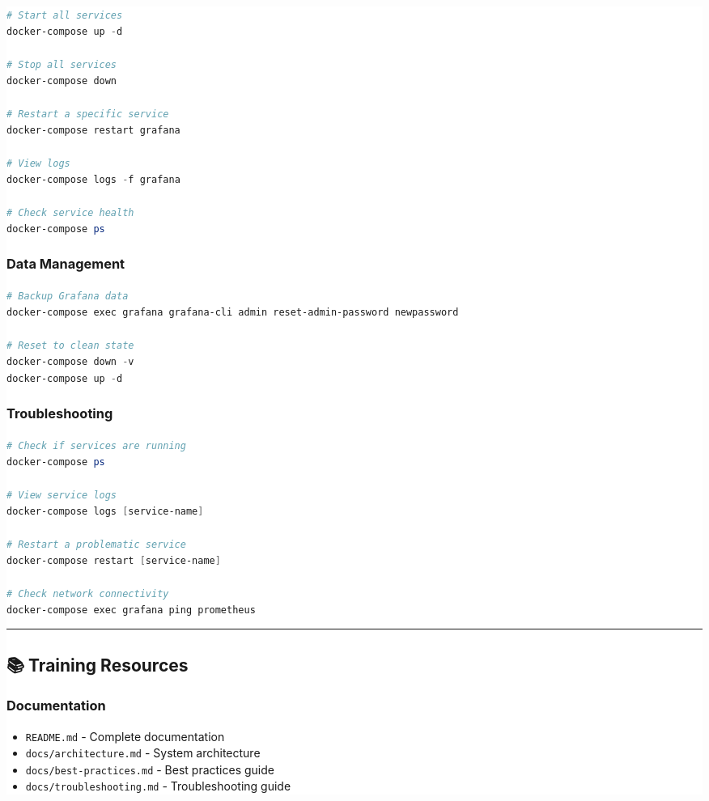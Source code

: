 ```powershell
# Start all services
docker-compose up -d

# Stop all services
docker-compose down

# Restart a specific service
docker-compose restart grafana

# View logs
docker-compose logs -f grafana

# Check service health
docker-compose ps
```

### **Data Management**

```powershell
# Backup Grafana data
docker-compose exec grafana grafana-cli admin reset-admin-password newpassword

# Reset to clean state
docker-compose down -v
docker-compose up -d
```

### **Troubleshooting**

```powershell
# Check if services are running
docker-compose ps

# View service logs
docker-compose logs [service-name]

# Restart a problematic service
docker-compose restart [service-name]

# Check network connectivity
docker-compose exec grafana ping prometheus
```

---

## 📚 Training Resources

### **Documentation**
- `README.md` - Complete documentation
- `docs/architecture.md` - System architecture
- `docs/best-practices.md` - Best practices guide
- `docs/troubleshooting.md` - Troubleshooting guide

